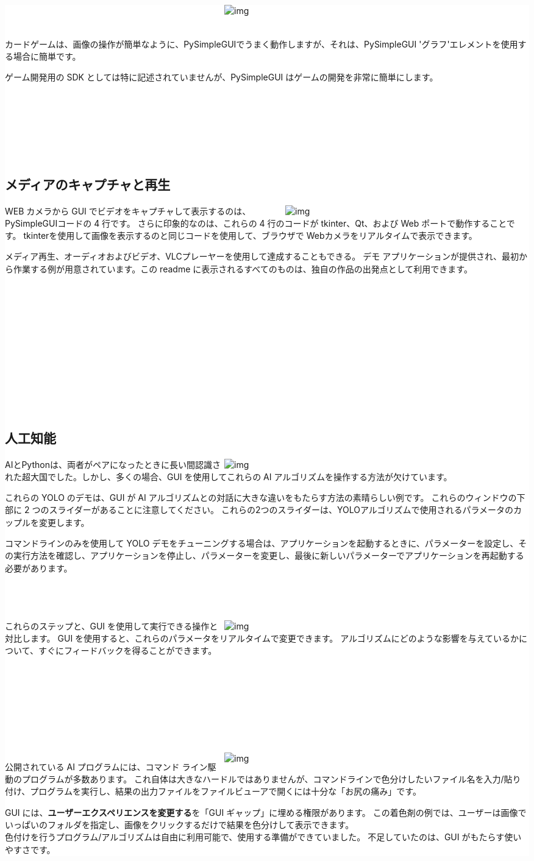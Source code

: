 
<a href="https://raw.githubusercontent.com/PySimpleGUI/PySimpleGUI/master/images/for_readme/Solitaire.gif"><img src="https://raw.githubusercontent.com/PySimpleGUI/PySimpleGUI/master/images/for_readme/Solitaire.gif"  alt="img" align="right" width="500px"></a>
<br><br>

カードゲームは、画像の操作が簡単なように、PySimpleGUIでうまく動作しますが、それは、PySimpleGUI  'グラフ'エレメントを使用する場合に簡単です。

ゲーム開発用の SDK としては特に記述されていませんが、PySimpleGUI はゲームの開発を非常に簡単にします。<br><br>
<br><br>
<br><br><br>


## メディアのキャプチャと再生

<a href="https://raw.githubusercontent.com/PySimpleGUI/PySimpleGUI/master/images/for_readme/OpenCV.jpg"><img src="https://raw.githubusercontent.com/PySimpleGUI/PySimpleGUI/master/images/for_readme/OpenCV.jpg"  alt="img" align="right" width="400px"></a>


WEB カメラから GUI でビデオをキャプチャして表示するのは、PySimpleGUIコードの 4 行です。 さらに印象的なのは、これらの 4 行のコードが tkinter、Qt、および Web ポートで動作することです。  tkinterを使用して画像を表示するのと同じコードを使用して、ブラウザで Webカメラをリアルタイムで表示できます。

メディア再生、オーディオおよびビデオ、VLCプレーヤーを使用して達成することもできる。 デモ アプリケーションが提供され、最初から作業する例が用意されています。この readme に表示されるすべてのものは、独自の作品の出発点として利用できます。
<br><br><br><br><br>
<br><br><br><br><br>
<br><br>
## 人工知能

<a href="https://raw.githubusercontent.com/PySimpleGUI/PySimpleGUI/master/images/for_readme/YOLO_GIF.gif"><img src="https://raw.githubusercontent.com/PySimpleGUI/PySimpleGUI/master/images/for_readme/YOLO_GIF.gif"  alt="img" align="right" width="500px"></a>



AIとPythonは、両者がペアになったときに長い間認識された超大国でした。しかし、多くの場合、GUI を使用してこれらの AI アルゴリズムを操作する方法が欠けています。

これらの YOLO のデモは、GUI が AI アルゴリズムとの対話に大きな違いをもたらす方法の素晴らしい例です。 これらのウィンドウの下部に 2 つのスライダーがあることに注意してください。 これらの2つのスライダーは、YOLOアルゴリズムで使用されるパラメータのカップルを変更します。  

コマンドラインのみを使用して YOLO デモをチューニングする場合は、アプリケーションを起動するときに、パラメーターを設定し、その実行方法を確認し、アプリケーションを停止し、パラメーターを変更し、最後に新しいパラメーターでアプリケーションを再起動する必要があります。
<br><br><br><br>

<a href="https://raw.githubusercontent.com/PySimpleGUI/PySimpleGUI/master/images/for_readme/YOLO%20Object%20Detection.jpg"><img src="https://raw.githubusercontent.com/PySimpleGUI/PySimpleGUI/master/images/for_readme/YOLO%20Object%20Detection.jpg"  alt="img" align="right" width="500px"></a>

これらのステップと、GUI を使用して実行できる操作と対比します。 GUI を使用すると、これらのパラメータをリアルタイムで変更できます。 アルゴリズムにどのような影響を与えているかについて、すぐにフィードバックを得ることができます。



<br><br><br><br><br>
<br><br>
<a href="https://raw.githubusercontent.com/PySimpleGUI/PySimpleGUI/master/images/for_readme/Colorizer.jpg"><img src="https://raw.githubusercontent.com/PySimpleGUI/PySimpleGUI/master/images/for_readme/Colorizer.jpg"  alt="img" align="right" width="500px"></a>


公開されている AI プログラムには、コマンド ライン駆動のプログラムが多数あります。 これ自体は大きなハードルではありませんが、コマンドラインで色分けしたいファイル名を入力/貼り付け、プログラムを実行し、結果の出力ファイルをファイルビューアで開くには十分な「お尻の痛み」です。


GUI には、**ユーザーエクスペリエンスを変更する**を「GUI ギャップ」に埋める権限があります。 この着色剤の例では、ユーザーは画像でいっぱいのフォルダを指定し、画像をクリックするだけで結果を色分けして表示できます。  
色付けを行うプログラム/アルゴリズムは自由に利用可能で、使用する準備ができていました。 不足していたのは、GUI がもたらす使いやすさです。
